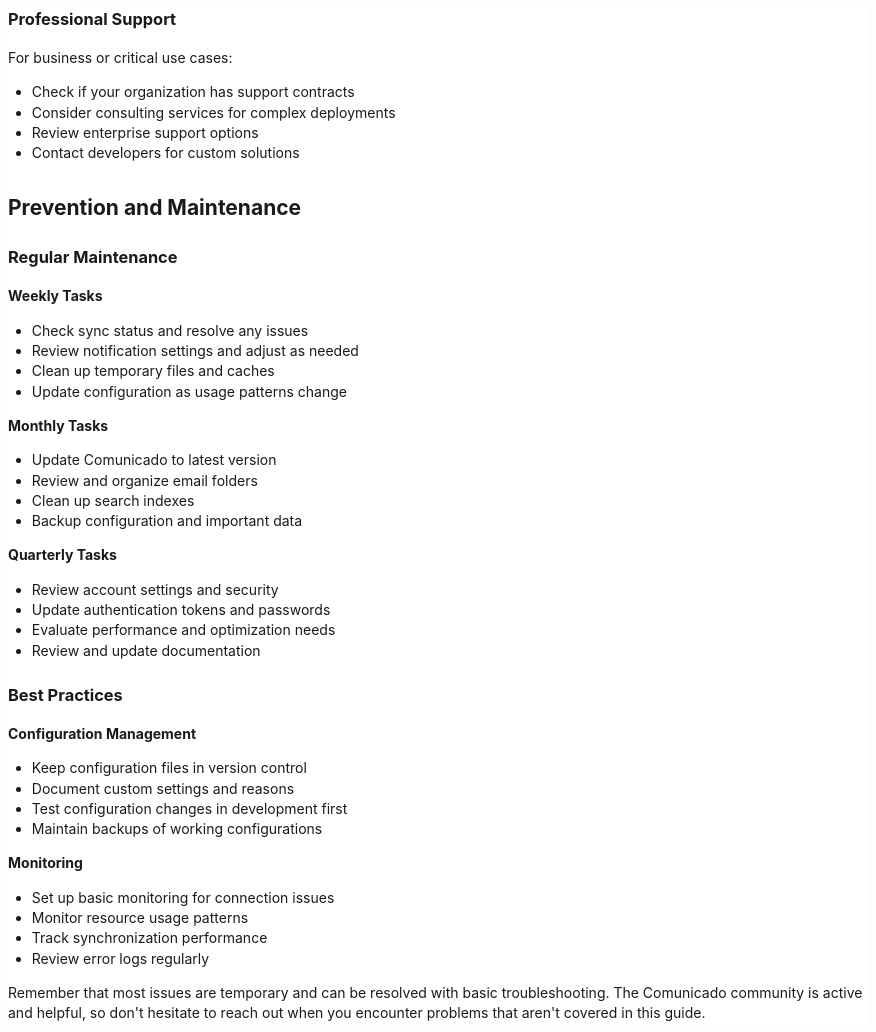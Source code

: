 ### Professional Support

For business or critical use cases:
- Check if your organization has support contracts
- Consider consulting services for complex deployments
- Review enterprise support options
- Contact developers for custom solutions

## Prevention and Maintenance

### Regular Maintenance

**Weekly Tasks**
- Check sync status and resolve any issues
- Review notification settings and adjust as needed
- Clean up temporary files and caches
- Update configuration as usage patterns change

**Monthly Tasks**
- Update Comunicado to latest version
- Review and organize email folders
- Clean up search indexes
- Backup configuration and important data

**Quarterly Tasks**
- Review account settings and security
- Update authentication tokens and passwords
- Evaluate performance and optimization needs
- Review and update documentation

### Best Practices

**Configuration Management**
- Keep configuration files in version control
- Document custom settings and reasons
- Test configuration changes in development first
- Maintain backups of working configurations

**Monitoring**
- Set up basic monitoring for connection issues
- Monitor resource usage patterns
- Track synchronization performance
- Review error logs regularly

Remember that most issues are temporary and can be resolved with basic troubleshooting. The Comunicado community is active and helpful, so don't hesitate to reach out when you encounter problems that aren't covered in this guide.